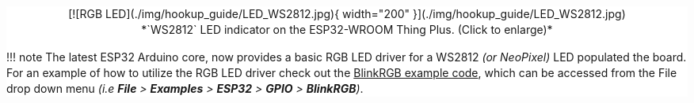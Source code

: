 <center>
[![RGB LED](./img/hookup_guide/LED_WS2812.jpg){ width="200" }](./img/hookup_guide/LED_WS2812.jpg)<br>
*`WS2812` LED indicator on the ESP32-WROOM Thing Plus. (Click to enlarge)*
</center>


!!! note
    The latest ESP32 Arduino core, now provides a basic RGB LED driver for a WS2812 <i>(or NeoPixel)</i> LED populated the board. For an example of how to utilize the RGB LED driver check out the <a href="https://github.com/espressif/arduino-esp32/blob/master/libraries/ESP32/examples/GPIO/BlinkRGB/BlinkRGB.ino">BlinkRGB example code</a>, which can be accessed from the File drop down menu <i>(i.e <b>File</b> > <b>Examples</b> > <b>ESP32</b> > <b>GPIO</b> > <b>BlinkRGB</b>)</i>.
